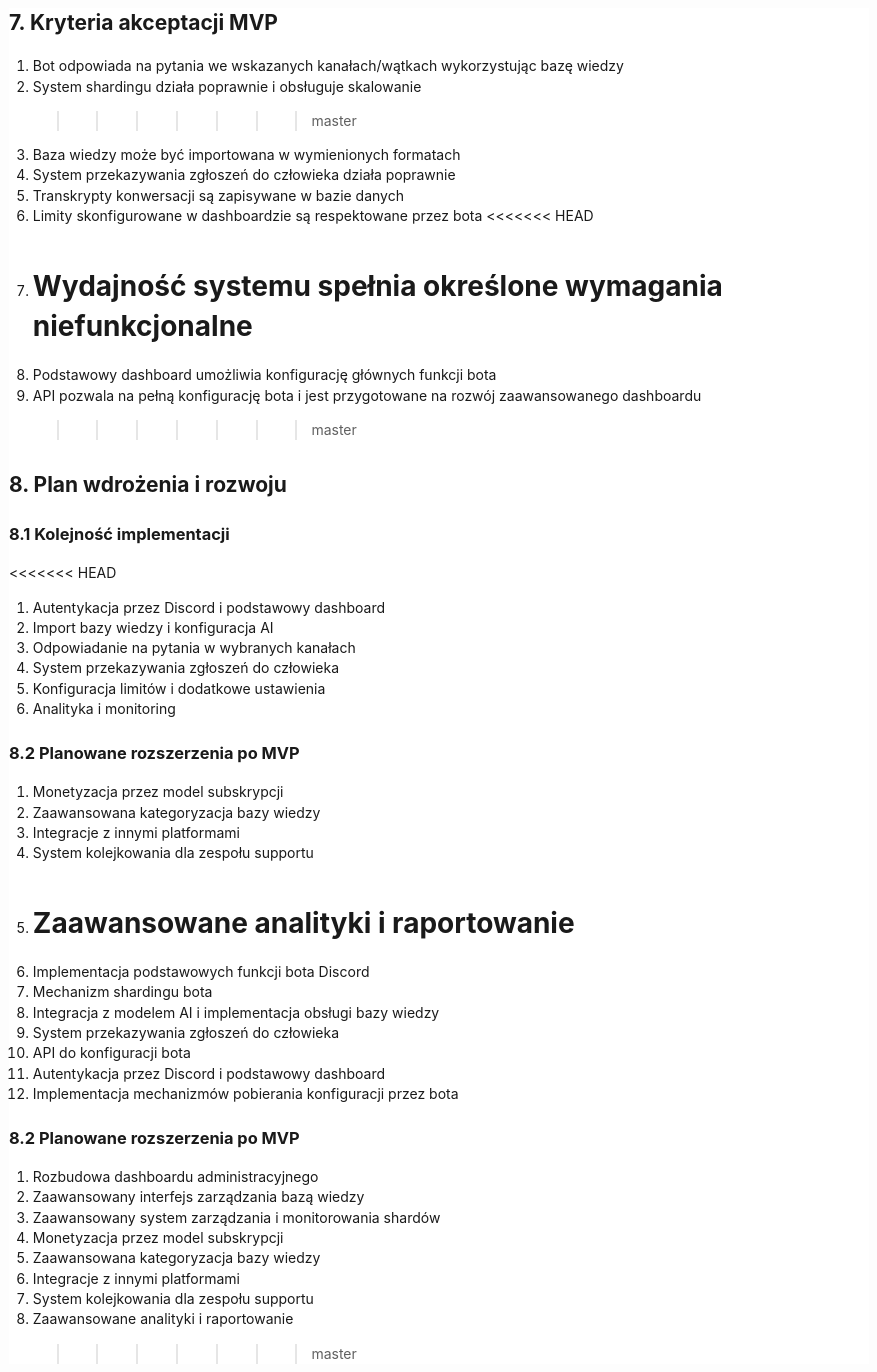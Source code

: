 ## 7. Kryteria akceptacji MVP

1. Bot odpowiada na pytania we wskazanych kanałach/wątkach wykorzystując bazę wiedzy
2. System shardingu działa poprawnie i obsługuje skalowanie
   > > > > > > > master
3. Baza wiedzy może być importowana w wymienionych formatach
4. System przekazywania zgłoszeń do człowieka działa poprawnie
5. Transkrypty konwersacji są zapisywane w bazie danych
6. Limity skonfigurowane w dashboardzie są respektowane przez bota
   <<<<<<< HEAD
7. # Wydajność systemu spełnia określone wymagania niefunkcjonalne
8. Podstawowy dashboard umożliwia konfigurację głównych funkcji bota
9. API pozwala na pełną konfigurację bota i jest przygotowane na rozwój zaawansowanego dashboardu
   > > > > > > > master

## 8. Plan wdrożenia i rozwoju

### 8.1 Kolejność implementacji

<<<<<<< HEAD

1. Autentykacja przez Discord i podstawowy dashboard
2. Import bazy wiedzy i konfiguracja AI
3. Odpowiadanie na pytania w wybranych kanałach
4. System przekazywania zgłoszeń do człowieka
5. Konfiguracja limitów i dodatkowe ustawienia
6. Analityka i monitoring

### 8.2 Planowane rozszerzenia po MVP

1. Monetyzacja przez model subskrypcji
2. Zaawansowana kategoryzacja bazy wiedzy
3. Integracje z innymi platformami
4. System kolejkowania dla zespołu supportu
5. # Zaawansowane analityki i raportowanie
6. Implementacja podstawowych funkcji bota Discord
7. Mechanizm shardingu bota
8. Integracja z modelem AI i implementacja obsługi bazy wiedzy
9. System przekazywania zgłoszeń do człowieka
10. API do konfiguracji bota
11. Autentykacja przez Discord i podstawowy dashboard
12. Implementacja mechanizmów pobierania konfiguracji przez bota

### 8.2 Planowane rozszerzenia po MVP

1. Rozbudowa dashboardu administracyjnego
2. Zaawansowany interfejs zarządzania bazą wiedzy
3. Zaawansowany system zarządzania i monitorowania shardów
4. Monetyzacja przez model subskrypcji
5. Zaawansowana kategoryzacja bazy wiedzy
6. Integracje z innymi platformami
7. System kolejkowania dla zespołu supportu
8. Zaawansowane analityki i raportowanie
   > > > > > > > master
